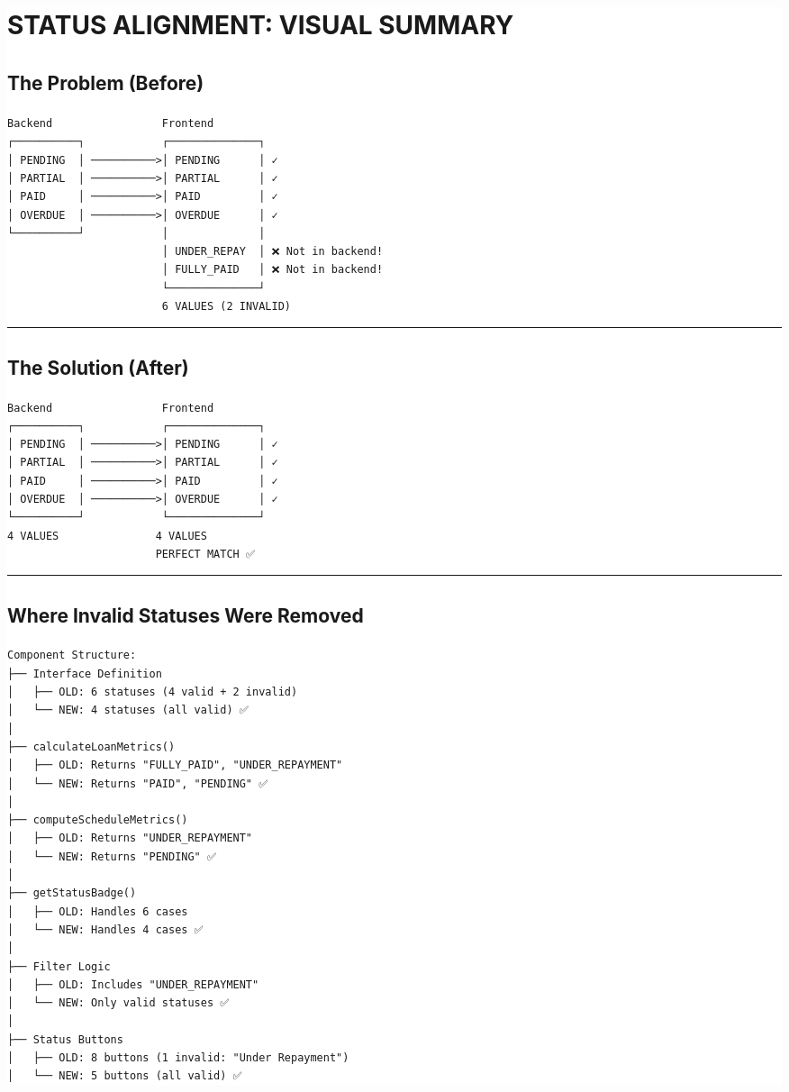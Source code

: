 # STATUS ALIGNMENT: VISUAL SUMMARY

## The Problem (Before)

```
Backend                 Frontend
┌──────────┐            ┌──────────────┐
│ PENDING  │ ──────────>│ PENDING      │ ✓
│ PARTIAL  │ ──────────>│ PARTIAL      │ ✓
│ PAID     │ ──────────>│ PAID         │ ✓
│ OVERDUE  │ ──────────>│ OVERDUE      │ ✓
└──────────┘            │              │
                        │ UNDER_REPAY  │ ❌ Not in backend!
                        │ FULLY_PAID   │ ❌ Not in backend!
                        └──────────────┘
                        6 VALUES (2 INVALID)
```

---

## The Solution (After)

```
Backend                 Frontend
┌──────────┐            ┌──────────────┐
│ PENDING  │ ──────────>│ PENDING      │ ✓
│ PARTIAL  │ ──────────>│ PARTIAL      │ ✓
│ PAID     │ ──────────>│ PAID         │ ✓
│ OVERDUE  │ ──────────>│ OVERDUE      │ ✓
└──────────┘            └──────────────┘
4 VALUES               4 VALUES
                       PERFECT MATCH ✅
```

---

## Where Invalid Statuses Were Removed

```
Component Structure:
├── Interface Definition
│   ├── OLD: 6 statuses (4 valid + 2 invalid)
│   └── NEW: 4 statuses (all valid) ✅
│
├── calculateLoanMetrics()
│   ├── OLD: Returns "FULLY_PAID", "UNDER_REPAYMENT"
│   └── NEW: Returns "PAID", "PENDING" ✅
│
├── computeScheduleMetrics()
│   ├── OLD: Returns "UNDER_REPAYMENT"
│   └── NEW: Returns "PENDING" ✅
│
├── getStatusBadge()
│   ├── OLD: Handles 6 cases
│   └── NEW: Handles 4 cases ✅
│
├── Filter Logic
│   ├── OLD: Includes "UNDER_REPAYMENT"
│   └── NEW: Only valid statuses ✅
│
├── Status Buttons
│   ├── OLD: 8 buttons (1 invalid: "Under Repayment")
│   └── NEW: 5 buttons (all valid) ✅
```